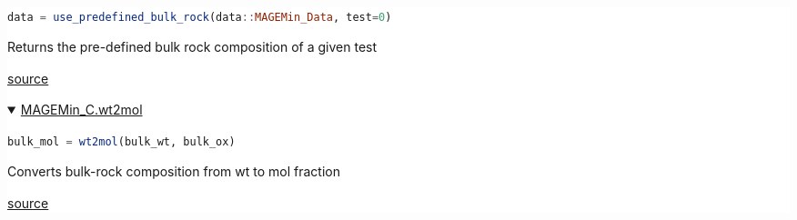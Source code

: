 
```julia
data = use_predefined_bulk_rock(data::MAGEMin_Data, test=0)
```


Returns the pre-defined bulk rock composition of a given test


<Badge type="info" class="source-link" text="source"><a href="https://github.com/ComputationalThermodynamics/MAGEMin_C.jl/blob/3f8f6ce6746d90a342a031c4b7202999a1c12e1d/julia/MAGEMin_wrappers.jl#L883-L887" target="_blank" rel="noreferrer">source</a></Badge>

</details>

<details class='jldocstring custom-block' open>
<summary><a id='MAGEMin_C.wt2mol-Tuple{AbstractVector{Float64}, AbstractVector{String}}' href='#MAGEMin_C.wt2mol-Tuple{AbstractVector{Float64}, AbstractVector{String}}'><span class="jlbinding">MAGEMin_C.wt2mol</span></a> <Badge type="info" class="jlObjectType jlMethod" text="Method" /></summary>



```julia
bulk_mol = wt2mol(bulk_wt, bulk_ox)
```


Converts bulk-rock composition from wt to mol fraction


<Badge type="info" class="source-link" text="source"><a href="https://github.com/ComputationalThermodynamics/MAGEMin_C.jl/blob/3f8f6ce6746d90a342a031c4b7202999a1c12e1d/julia/MAGEMin_wrappers.jl#L916-L919" target="_blank" rel="noreferrer">source</a></Badge>

</details>

